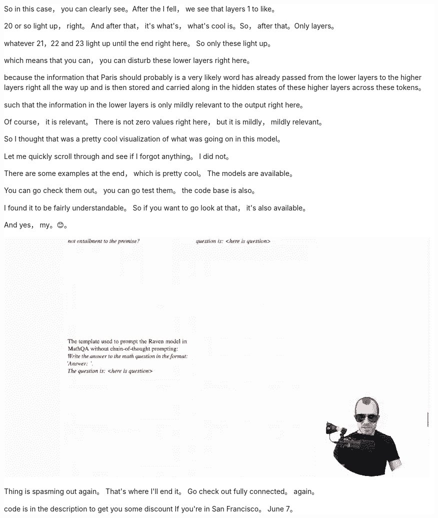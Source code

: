  So in this case， you can clearly see。After the I fell， we see that layers 1 to like。

20 or so light up， right。 And after that， it's what's， what's cool is。So， after that。Only layers。

 whatever 21，22 and 23 light up until the end right here。 So only these light up。

 which means that you can， you can disturb these lower layers right here。

 because the information that Paris should probably is a very likely word has already passed from the lower layers to the higher layers right all the way up and is then stored and carried along in the hidden states of these higher layers across these tokens。

 such that the information in the lower layers is only mildly relevant to the output right here。

 Of course， it is relevant。 There is not zero values right here， but it is mildly， mildly relevant。

So I thought that was a pretty cool visualization of what was going on in this model。

 Let me quickly scroll through and see if I forgot anything。 I did not。

 There are some examples at the end， which is pretty cool。 The models are available。

 You can go check them out。 you can go test them。 the code base is also。

 I found it to be fairly understandable。 So if you want to go look at that， it's also available。

 And yes， my。😊。

![](img/d1c78117f4e238ce89b5b7dfa803986a_13.png)

Thing is spasming out again。 That's where I'll end it。 Go check out fully connected。 again。

 code is in the description to get you some discount If you're in San Francisco。 June 7。
